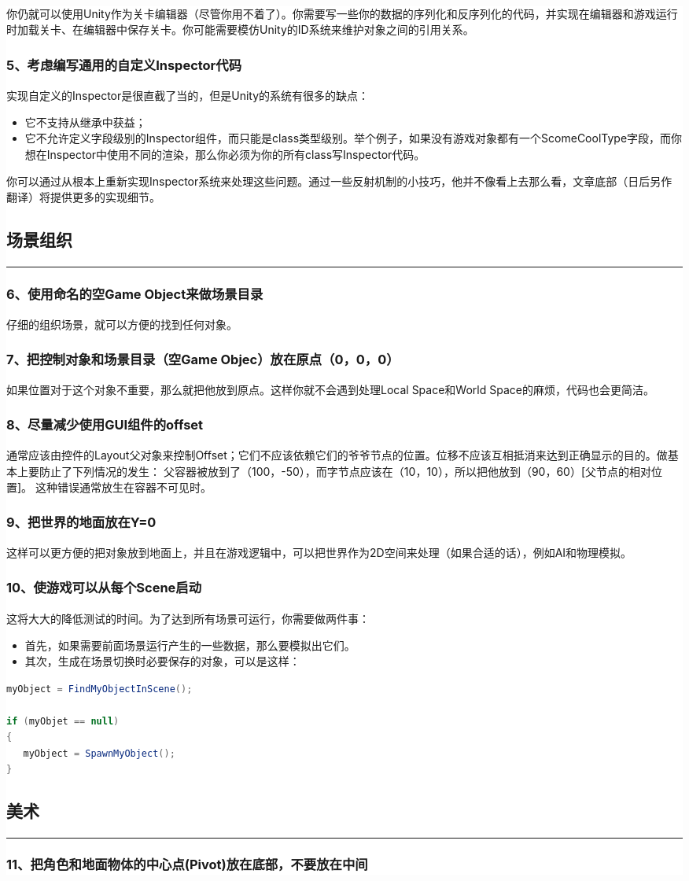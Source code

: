 你仍就可以使用Unity作为关卡编辑器（尽管你用不着了）。你需要写一些你的数据的序列化和反序列化的代码，并实现在编辑器和游戏运行时加载关卡、在编辑器中保存关卡。你可能需要模仿Unity的ID系统来维护对象之间的引用关系。

### 5、考虑编写通用的自定义Inspector代码

实现自定义的Inspector是很直截了当的，但是Unity的系统有很多的缺点：

* 它不支持从继承中获益；
* 它不允许定义字段级别的Inspector组件，而只能是class类型级别。举个例子，如果没有游戏对象都有一个ScomeCoolType字段，而你想在Inspector中使用不同的渲染，那么你必须为你的所有class写Inspector代码。

你可以通过从根本上重新实现Inspector系统来处理这些问题。通过一些反射机制的小技巧，他并不像看上去那么看，文章底部（日后另作翻译）将提供更多的实现细节。
                                                                                                                                         
## 场景组织
---

### 6、使用命名的空Game Object来做场景目录  

仔细的组织场景，就可以方便的找到任何对象。

### 7、把控制对象和场景目录（空Game Objec）放在原点（0，0，0）

如果位置对于这个对象不重要，那么就把他放到原点。这样你就不会遇到处理Local Space和World Space的麻烦，代码也会更简洁。

### 8、尽量减少使用GUI组件的offset

通常应该由控件的Layout父对象来控制Offset；它们不应该依赖它们的爷爷节点的位置。位移不应该互相抵消来达到正确显示的目的。做基本上要防止了下列情况的发生：
父容器被放到了（100，-50），而字节点应该在（10，10），所以把他放到（90，60）[父节点的相对位置]。
这种错误通常放生在容器不可见时。

### 9、把世界的地面放在Y=0

这样可以更方便的把对象放到地面上，并且在游戏逻辑中，可以把世界作为2D空间来处理（如果合适的话），例如AI和物理模拟。

### 10、使游戏可以从每个Scene启动

这将大大的降低测试的时间。为了达到所有场景可运行，你需要做两件事：  
* 首先，如果需要前面场景运行产生的一些数据，那么要模拟出它们。  
* 其次，生成在场景切换时必要保存的对象，可以是这样：  

``` csharp
myObject = FindMyObjectInScene();
 
if (myObjet == null)
{
   myObject = SpawnMyObject();
}
```

## 美术
---

### 11、把角色和地面物体的中心点(Pivot)放在底部，不要放在中间
